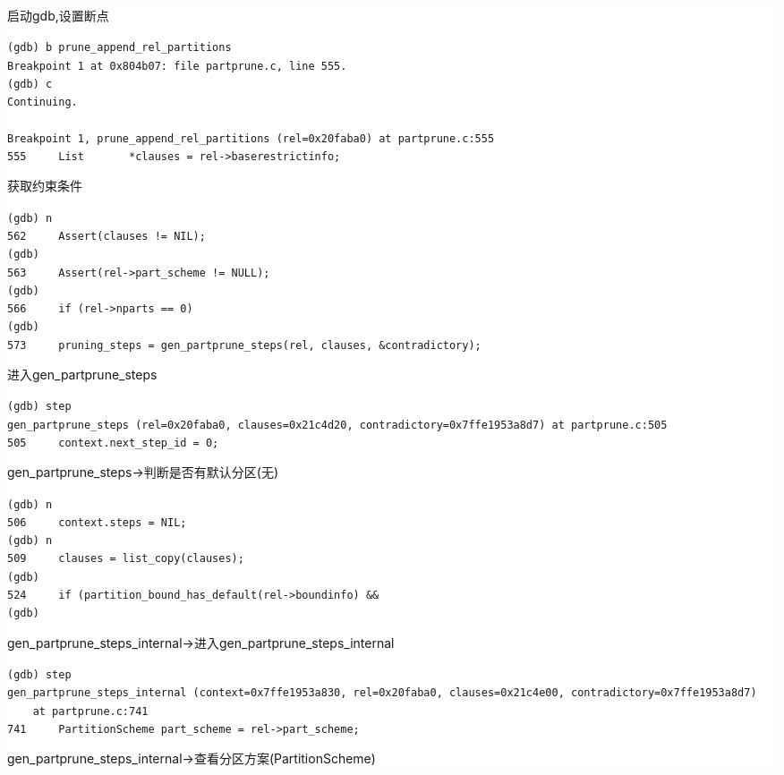 
启动gdb,设置断点

    
    
    (gdb) b prune_append_rel_partitions 
    Breakpoint 1 at 0x804b07: file partprune.c, line 555.
    (gdb) c
    Continuing.
    
    Breakpoint 1, prune_append_rel_partitions (rel=0x20faba0) at partprune.c:555
    555     List       *clauses = rel->baserestrictinfo;
    

获取约束条件

    
    
    (gdb) n
    562     Assert(clauses != NIL);
    (gdb) 
    563     Assert(rel->part_scheme != NULL);
    (gdb) 
    566     if (rel->nparts == 0)
    (gdb) 
    573     pruning_steps = gen_partprune_steps(rel, clauses, &contradictory);
    

进入gen_partprune_steps

    
    
    (gdb) step
    gen_partprune_steps (rel=0x20faba0, clauses=0x21c4d20, contradictory=0x7ffe1953a8d7) at partprune.c:505
    505     context.next_step_id = 0;
    

gen_partprune_steps->判断是否有默认分区(无)

    
    
    (gdb) n
    506     context.steps = NIL;
    (gdb) n
    509     clauses = list_copy(clauses);
    (gdb) 
    524     if (partition_bound_has_default(rel->boundinfo) &&
    (gdb) 
    

gen_partprune_steps_internal->进入gen_partprune_steps_internal

    
    
    (gdb) step
    gen_partprune_steps_internal (context=0x7ffe1953a830, rel=0x20faba0, clauses=0x21c4e00, contradictory=0x7ffe1953a8d7)
        at partprune.c:741
    741     PartitionScheme part_scheme = rel->part_scheme;
    

gen_partprune_steps_internal->查看分区方案(PartitionScheme)
